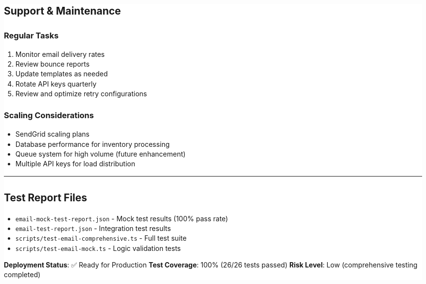 ## Support & Maintenance

### Regular Tasks

1. Monitor email delivery rates
2. Review bounce reports
3. Update templates as needed
4. Rotate API keys quarterly
5. Review and optimize retry configurations

### Scaling Considerations

- SendGrid scaling plans
- Database performance for inventory processing
- Queue system for high volume (future enhancement)
- Multiple API keys for load distribution

---

## Test Report Files

- `email-mock-test-report.json` - Mock test results (100% pass rate)
- `email-test-report.json` - Integration test results
- `scripts/test-email-comprehensive.ts` - Full test suite
- `scripts/test-email-mock.ts` - Logic validation tests

**Deployment Status**: ✅ Ready for Production
**Test Coverage**: 100% (26/26 tests passed)
**Risk Level**: Low (comprehensive testing completed)
